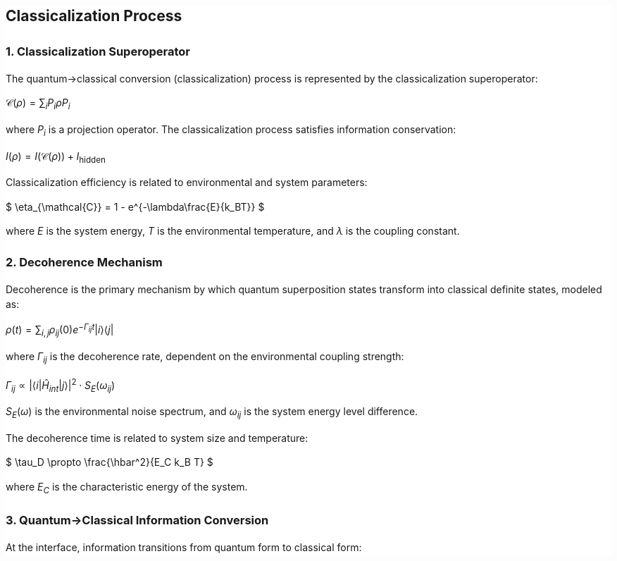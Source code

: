 ## Classicalization Process

### 1. Classicalization Superoperator

The quantum→classical conversion (classicalization) process is represented by the classicalization superoperator:

$`
\mathcal{C}(\rho) = \sum_i P_i \rho P_i
`$

where $`P_i`$ is a projection operator. The classicalization process satisfies information conservation:

$`
I(\rho) = I(\mathcal{C}(\rho)) + I_{\text{hidden}}
`$

Classicalization efficiency is related to environmental and system parameters:

$`
\eta_{\mathcal{C}} = 1 - e^{-\lambda\frac{E}{k_BT}}
`$

where $`E`$ is the system energy, $`T`$ is the environmental temperature, and $`\lambda`$ is the coupling constant.

### 2. Decoherence Mechanism

Decoherence is the primary mechanism by which quantum superposition states transform into classical definite states, modeled as:

$`
\rho(t) = \sum_{i,j} \rho_{ij}(0) e^{-\Gamma_{ij}t} |i\rangle\langle j|
`$

where $`\Gamma_{ij}`$ is the decoherence rate, dependent on the environmental coupling strength:

$`
\Gamma_{ij} \propto |\langle i|\hat{H}_{int}|j\rangle|^2 \cdot S_E(\omega_{ij})
`$

$`S_E(\omega)`$ is the environmental noise spectrum, and $`\omega_{ij}`$ is the system energy level difference.

The decoherence time is related to system size and temperature:

$`
\tau_D \propto \frac{\hbar^2}{E_C k_B T}
`$

where $`E_C`$ is the characteristic energy of the system.

### 3. Quantum→Classical Information Conversion

At the interface, information transitions from quantum form to classical form:

